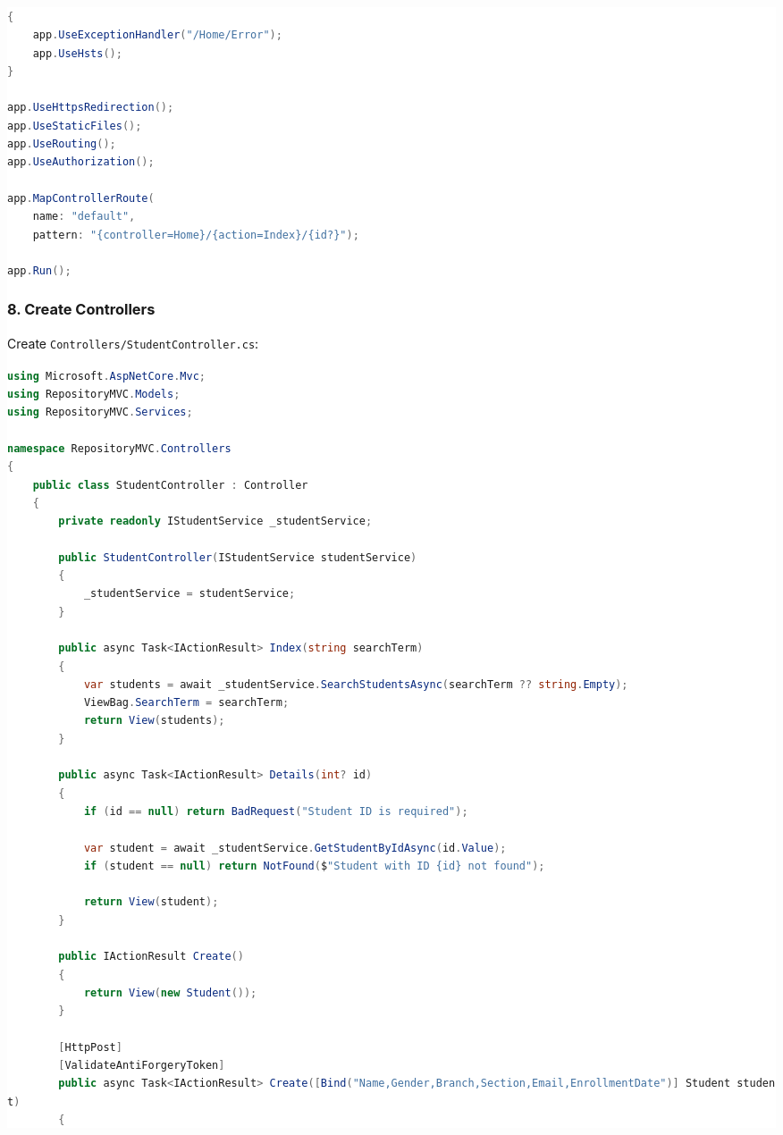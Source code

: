 ```csharp
{
    app.UseExceptionHandler("/Home/Error");
    app.UseHsts();
}

app.UseHttpsRedirection();
app.UseStaticFiles();
app.UseRouting();
app.UseAuthorization();

app.MapControllerRoute(
    name: "default",
    pattern: "{controller=Home}/{action=Index}/{id?}");

app.Run();
```

### 8. Create Controllers

Create `Controllers/StudentController.cs`:

```csharp
using Microsoft.AspNetCore.Mvc;
using RepositoryMVC.Models;
using RepositoryMVC.Services;

namespace RepositoryMVC.Controllers
{
    public class StudentController : Controller
    {
        private readonly IStudentService _studentService;

        public StudentController(IStudentService studentService)
        {
            _studentService = studentService;
        }

        public async Task<IActionResult> Index(string searchTerm)
        {
            var students = await _studentService.SearchStudentsAsync(searchTerm ?? string.Empty);
            ViewBag.SearchTerm = searchTerm;
            return View(students);
        }

        public async Task<IActionResult> Details(int? id)
        {
            if (id == null) return BadRequest("Student ID is required");
            
            var student = await _studentService.GetStudentByIdAsync(id.Value);
            if (student == null) return NotFound($"Student with ID {id} not found");
            
            return View(student);
        }

        public IActionResult Create()
        {
            return View(new Student());
        }

        [HttpPost]
        [ValidateAntiForgeryToken]
        public async Task<IActionResult> Create([Bind("Name,Gender,Branch,Section,Email,EnrollmentDate")] Student student)
        {
```